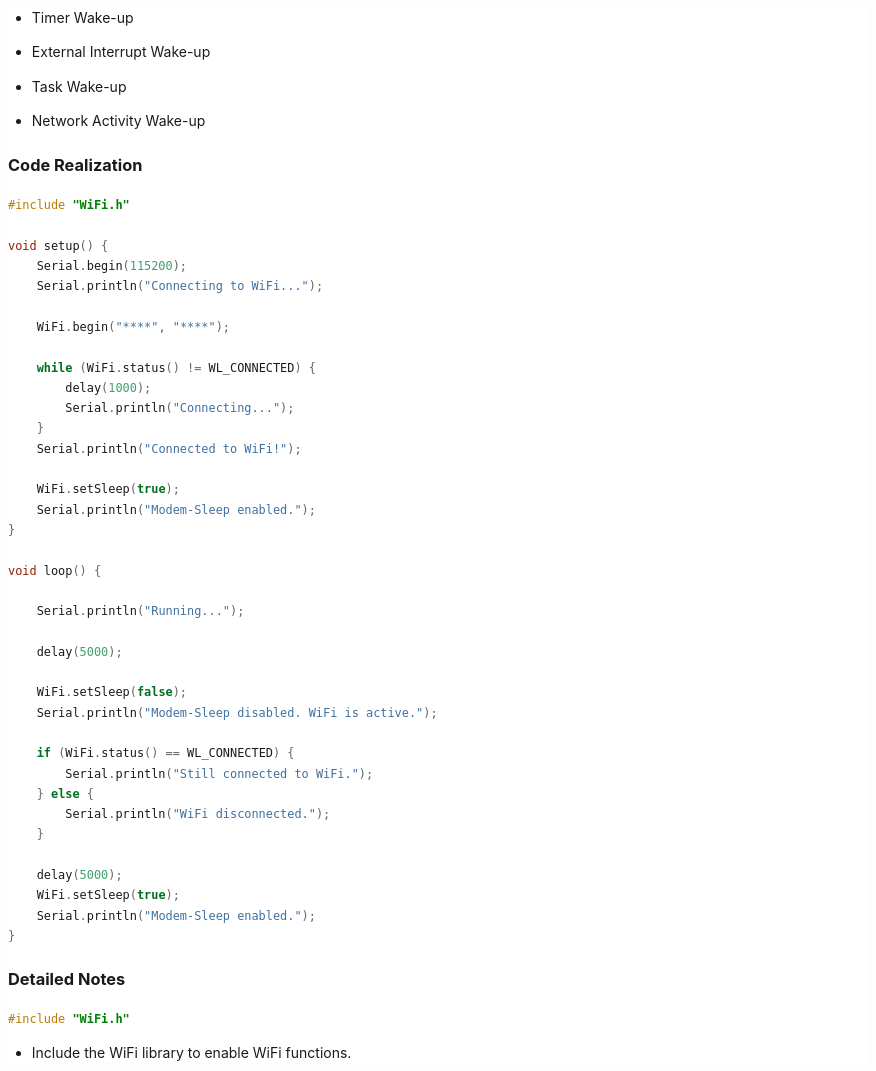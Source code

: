 - Timer Wake-up

- External Interrupt Wake-up

- Task Wake-up

- Network Activity Wake-up

### Code Realization

```cpp
#include "WiFi.h"

void setup() {
    Serial.begin(115200);
    Serial.println("Connecting to WiFi...");

    WiFi.begin("****", "****");

    while (WiFi.status() != WL_CONNECTED) {
        delay(1000);
        Serial.println("Connecting...");
    }
    Serial.println("Connected to WiFi!");
 
    WiFi.setSleep(true); 
    Serial.println("Modem-Sleep enabled.");
}

void loop() {

    Serial.println("Running...");

    delay(5000);

    WiFi.setSleep(false); 
    Serial.println("Modem-Sleep disabled. WiFi is active.");

    if (WiFi.status() == WL_CONNECTED) {
        Serial.println("Still connected to WiFi.");
    } else {
        Serial.println("WiFi disconnected.");
    }

    delay(5000);
    WiFi.setSleep(true); 
    Serial.println("Modem-Sleep enabled.");
}
```

### Detailed Notes
```cpp
#include "WiFi.h"
```
- Include the WiFi library to enable WiFi functions.
